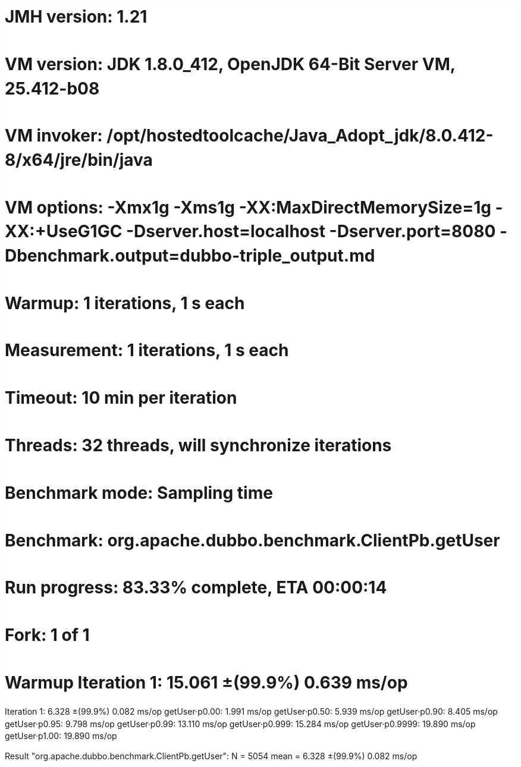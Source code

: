 # JMH version: 1.21
# VM version: JDK 1.8.0_412, OpenJDK 64-Bit Server VM, 25.412-b08
# VM invoker: /opt/hostedtoolcache/Java_Adopt_jdk/8.0.412-8/x64/jre/bin/java
# VM options: -Xmx1g -Xms1g -XX:MaxDirectMemorySize=1g -XX:+UseG1GC -Dserver.host=localhost -Dserver.port=8080 -Dbenchmark.output=dubbo-triple_output.md
# Warmup: 1 iterations, 1 s each
# Measurement: 1 iterations, 1 s each
# Timeout: 10 min per iteration
# Threads: 32 threads, will synchronize iterations
# Benchmark mode: Sampling time
# Benchmark: org.apache.dubbo.benchmark.ClientPb.getUser

# Run progress: 83.33% complete, ETA 00:00:14
# Fork: 1 of 1
# Warmup Iteration   1: 15.061 ±(99.9%) 0.639 ms/op
Iteration   1: 6.328 ±(99.9%) 0.082 ms/op
                 getUser·p0.00:   1.991 ms/op
                 getUser·p0.50:   5.939 ms/op
                 getUser·p0.90:   8.405 ms/op
                 getUser·p0.95:   9.798 ms/op
                 getUser·p0.99:   13.110 ms/op
                 getUser·p0.999:  15.284 ms/op
                 getUser·p0.9999: 19.890 ms/op
                 getUser·p1.00:   19.890 ms/op



Result "org.apache.dubbo.benchmark.ClientPb.getUser":
  N = 5054
  mean =      6.328 ±(99.9%) 0.082 ms/op
